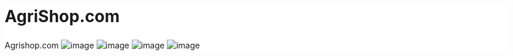 # AgriShop.com
Agrishop.com
<img width="960" alt="image" src="https://github.com/thisIsVishalDixit/AgriShop.com/assets/131336590/de169d47-9662-4934-888e-49c73a7e904f">
<img width="960" alt="image" src="https://github.com/thisIsVishalDixit/AgriShop.com/assets/131336590/caac3cfc-800d-4019-8199-fcc4d7dc0922">
<img width="960" alt="image" src="https://github.com/thisIsVishalDixit/AgriShop.com/assets/131336590/bda2a2c1-2d88-45ac-b528-b3f8940d4e41">
<img width="960" alt="image" src="https://github.com/thisIsVishalDixit/AgriShop.com/assets/131336590/6279c468-fdaf-481e-93d9-b8b41298e1b0">



